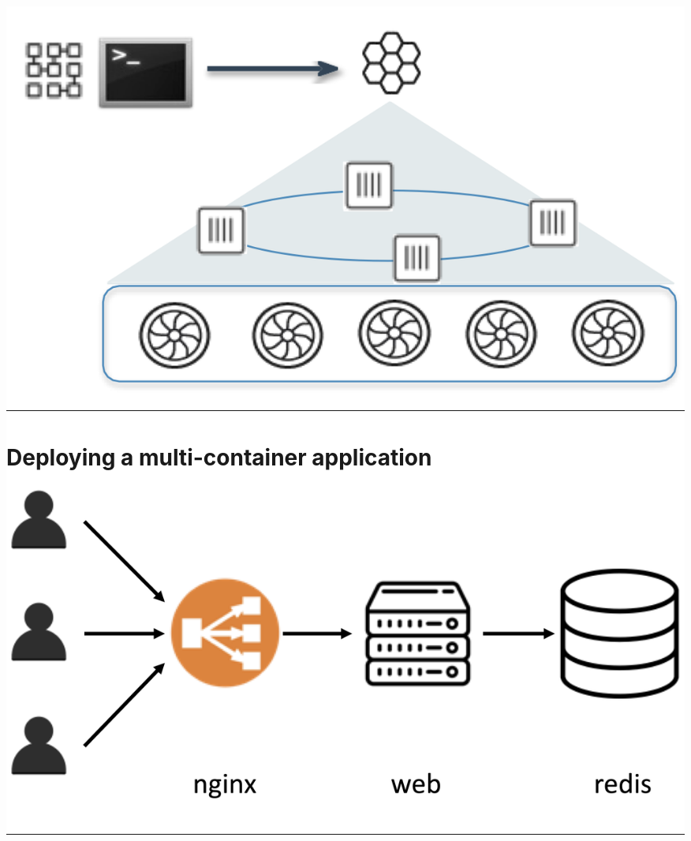 ![w:400 center](figures/docker-compose.png)

</div>

</div>

---

# Deploying a multi-container application

![w:600 center](figures/scaledemo-1.png)

---